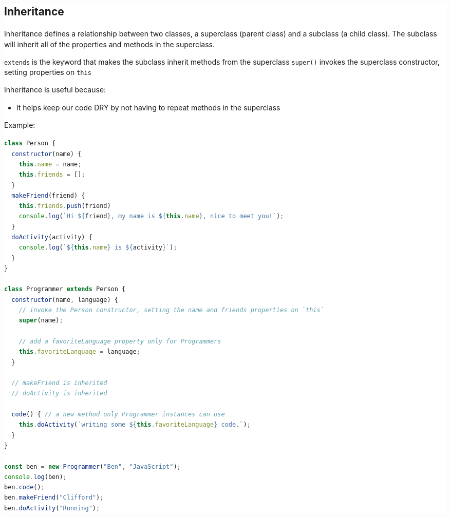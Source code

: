 ## Inheritance

Inheritance defines a relationship between two classes, a superclass (parent class) and a subclass (a child class). The subclass will inherit all of the properties and methods in the superclass.

`extends` is the keyword that makes the subclass inherit methods from the superclass
`super()` invokes the superclass constructor, setting properties on `this`

Inheritance is useful because:

* It helps keep our code DRY by not having to repeat methods in the superclass

Example:

```js
class Person {
  constructor(name) {
    this.name = name;
    this.friends = [];
  }
  makeFriend(friend) {
    this.friends.push(friend)
    console.log(`Hi ${friend}, my name is ${this.name}, nice to meet you!`);
  }
  doActivity(activity) {
    console.log(`${this.name} is ${activity}`);
  }
}

class Programmer extends Person {
  constructor(name, language) {
    // invoke the Person constructor, setting the name and friends properties on `this`
    super(name); 
    
    // add a favoriteLanguage property only for Programmers
    this.favoriteLanguage = language; 
  }
  
  // makeFriend is inherited
  // doActivity is inherited
  
  code() { // a new method only Programmer instances can use
    this.doActivity(`writing some ${this.favoriteLanguage} code.`);
  }
}

const ben = new Programmer("Ben", "JavaScript");
console.log(ben);
ben.code();
ben.makeFriend("Clifford");
ben.doActivity("Running");
```
